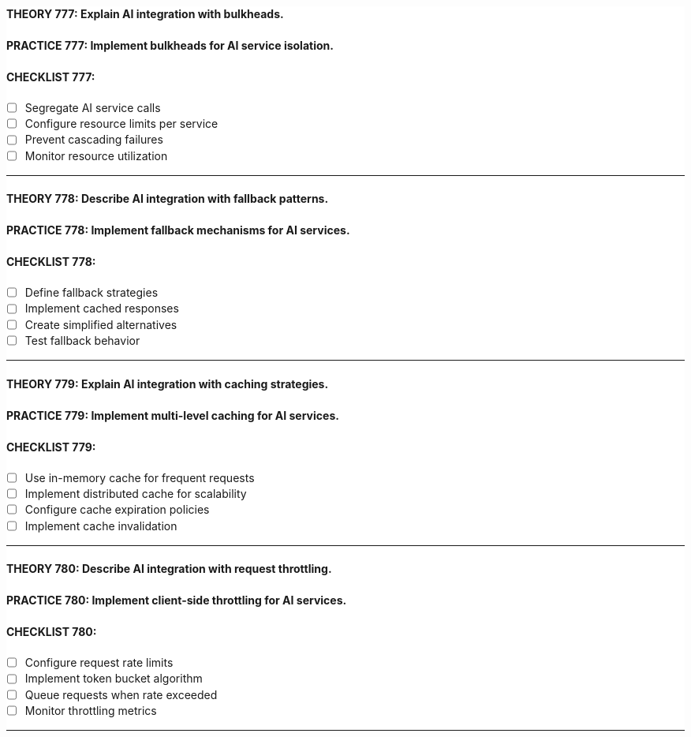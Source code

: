 
#### THEORY 777: Explain AI integration with bulkheads.

#### PRACTICE 777: Implement bulkheads for AI service isolation.

#### CHECKLIST 777:

- [ ] Segregate AI service calls
- [ ] Configure resource limits per service
- [ ] Prevent cascading failures
- [ ] Monitor resource utilization

---

#### THEORY 778: Describe AI integration with fallback patterns.

#### PRACTICE 778: Implement fallback mechanisms for AI services.

#### CHECKLIST 778:

- [ ] Define fallback strategies
- [ ] Implement cached responses
- [ ] Create simplified alternatives
- [ ] Test fallback behavior

---

#### THEORY 779: Explain AI integration with caching strategies.

#### PRACTICE 779: Implement multi-level caching for AI services.

#### CHECKLIST 779:

- [ ] Use in-memory cache for frequent requests
- [ ] Implement distributed cache for scalability
- [ ] Configure cache expiration policies
- [ ] Implement cache invalidation

---

#### THEORY 780: Describe AI integration with request throttling.

#### PRACTICE 780: Implement client-side throttling for AI services.

#### CHECKLIST 780:

- [ ] Configure request rate limits
- [ ] Implement token bucket algorithm
- [ ] Queue requests when rate exceeded
- [ ] Monitor throttling metrics

---

[^1]: https://antondevtips.com/blog/top-ai-instruments-for-dotnet-developers-in-2025
[^2]: https://groovetechnology.com/blog/technologies/ai-for-net-developers/
[^3]: https://positiwise.com/blog/top-10-net-development-trends-in-2025-to-reshape-the-future
[^4]: https://devblogs.microsoft.com/dotnet/introducing-ai-dev-gallery-gateway-to-local-ai-development/
[^5]: https://github.com/milanm/DotNet-Developer-Roadmap
[^6]: https://dev.to/empiree/how-to-become-an-ai-developer-in-2025-full-guide-resources-a0p
[^7]: https://www.trailyn.com/top-ai-development-frameworks-for-enterprise-2025/